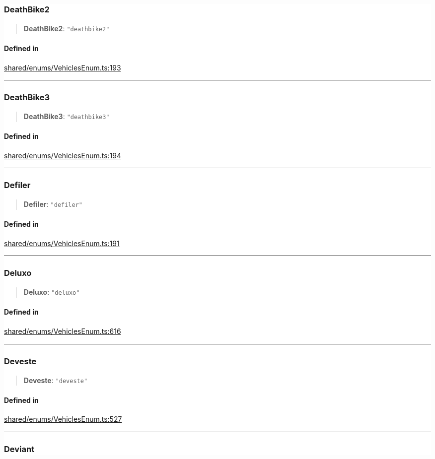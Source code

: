 ### DeathBike2

> **DeathBike2**: `"deathbike2"`

#### Defined in

[shared/enums/VehiclesEnum.ts:193](https://github.com/Purpose-Dev/fivem-ts/blob/af9f57481b70813a163451854c2103aaaed13195/src/shared/enums/VehiclesEnum.ts#L193)

***

### DeathBike3

> **DeathBike3**: `"deathbike3"`

#### Defined in

[shared/enums/VehiclesEnum.ts:194](https://github.com/Purpose-Dev/fivem-ts/blob/af9f57481b70813a163451854c2103aaaed13195/src/shared/enums/VehiclesEnum.ts#L194)

***

### Defiler

> **Defiler**: `"defiler"`

#### Defined in

[shared/enums/VehiclesEnum.ts:191](https://github.com/Purpose-Dev/fivem-ts/blob/af9f57481b70813a163451854c2103aaaed13195/src/shared/enums/VehiclesEnum.ts#L191)

***

### Deluxo

> **Deluxo**: `"deluxo"`

#### Defined in

[shared/enums/VehiclesEnum.ts:616](https://github.com/Purpose-Dev/fivem-ts/blob/af9f57481b70813a163451854c2103aaaed13195/src/shared/enums/VehiclesEnum.ts#L616)

***

### Deveste

> **Deveste**: `"deveste"`

#### Defined in

[shared/enums/VehiclesEnum.ts:527](https://github.com/Purpose-Dev/fivem-ts/blob/af9f57481b70813a163451854c2103aaaed13195/src/shared/enums/VehiclesEnum.ts#L527)

***

### Deviant
